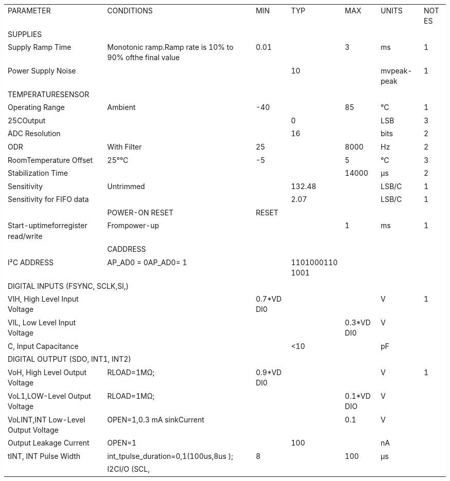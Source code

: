 <table><tr><td rowspan=1 colspan=1>PARAMETER</td><td rowspan=1 colspan=1>CONDITIONS</td><td rowspan=1 colspan=1>MIN</td><td rowspan=1 colspan=1>TYP</td><td rowspan=1 colspan=1>MAX</td><td rowspan=1 colspan=1>UNITS</td><td rowspan=1 colspan=1>NOTES</td></tr><tr><td rowspan=1 colspan=7>SUPPLIES</td></tr><tr><td rowspan=1 colspan=1>Supply Ramp Time</td><td rowspan=1 colspan=1>Monotonic ramp.Ramp rate is 10% to 90% ofthe final value</td><td rowspan=1 colspan=1>0.01</td><td rowspan=1 colspan=1></td><td rowspan=1 colspan=1>3</td><td rowspan=1 colspan=1>ms</td><td rowspan=1 colspan=1>1</td></tr><tr><td rowspan=1 colspan=1>Power Supply Noise</td><td rowspan=1 colspan=1></td><td rowspan=1 colspan=1></td><td rowspan=1 colspan=1>10</td><td rowspan=1 colspan=1></td><td rowspan=1 colspan=1>mvpeak-peak</td><td rowspan=1 colspan=1>1</td></tr><tr><td rowspan=1 colspan=7>TEMPERATURESENSOR</td></tr><tr><td rowspan=1 colspan=1>Operating Range</td><td rowspan=1 colspan=1>Ambient</td><td rowspan=1 colspan=1>-40</td><td rowspan=1 colspan=1></td><td rowspan=1 colspan=1>85</td><td rowspan=1 colspan=1>℃</td><td rowspan=1 colspan=1>1</td></tr><tr><td rowspan=1 colspan=1>25COutput</td><td></td><td rowspan=1 colspan=1></td><td rowspan=1 colspan=1>0</td><td rowspan=1 colspan=1></td><td rowspan=1 colspan=1>LSB</td><td rowspan=1 colspan=1>3</td></tr><tr><td rowspan=1 colspan=1>ADC Resolution</td><td></td><td rowspan=1 colspan=1></td><td rowspan=1 colspan=1>16</td><td rowspan=1 colspan=1></td><td rowspan=1 colspan=1>bits</td><td rowspan=1 colspan=1>2</td></tr><tr><td rowspan=1 colspan=1>ODR</td><td rowspan=1 colspan=1>With Filter</td><td rowspan=1 colspan=1>25</td><td rowspan=1 colspan=1></td><td rowspan=1 colspan=1>8000</td><td rowspan=1 colspan=1>Hz</td><td rowspan=1 colspan=1>2</td></tr><tr><td rowspan=1 colspan=1>RoomTemperature Offset</td><td rowspan=1 colspan=1>25°℃</td><td rowspan=1 colspan=1>-5</td><td rowspan=1 colspan=1></td><td rowspan=1 colspan=1>5</td><td rowspan=1 colspan=1>℃</td><td rowspan=1 colspan=1>3</td></tr><tr><td rowspan=1 colspan=1>Stabilization Time</td><td></td><td rowspan=1 colspan=1></td><td rowspan=1 colspan=1></td><td rowspan=1 colspan=1>14000</td><td rowspan=1 colspan=1>μs</td><td rowspan=1 colspan=1>2</td></tr><tr><td rowspan=1 colspan=1>Sensitivity</td><td rowspan=1 colspan=1>Untrimmed</td><td rowspan=1 colspan=1></td><td rowspan=1 colspan=1>132.48</td><td rowspan=1 colspan=1></td><td rowspan=1 colspan=1>LSB/C</td><td rowspan=1 colspan=1>1</td></tr><tr><td rowspan=1 colspan=1>Sensitivity for FIFO data</td><td></td><td rowspan=1 colspan=1></td><td rowspan=1 colspan=1>2.07</td><td rowspan=1 colspan=1></td><td rowspan=1 colspan=1>LSB/C</td><td rowspan=1 colspan=1>1</td></tr><tr><td rowspan=1 colspan=1></td><td rowspan=1 colspan=1>POWER-ON RESET</td><td rowspan=1 colspan=1>RESET</td><td rowspan=1 colspan=1></td><td rowspan=1 colspan=1></td><td rowspan=1 colspan=1></td><td rowspan=1 colspan=1></td></tr><tr><td rowspan=1 colspan=1>Start-uptimeforregister read/write</td><td rowspan=1 colspan=1>Frompower-up</td><td rowspan=1 colspan=1></td><td rowspan=1 colspan=1></td><td rowspan=1 colspan=1>1</td><td rowspan=1 colspan=1>ms</td><td rowspan=1 colspan=1>1</td></tr><tr><td rowspan=1 colspan=1></td><td rowspan=1 colspan=1>CADDRESS</td><td rowspan=1 colspan=1></td><td rowspan=1 colspan=1></td><td rowspan=1 colspan=1></td><td rowspan=1 colspan=1></td><td rowspan=1 colspan=1></td></tr><tr><td rowspan=1 colspan=1>I²C ADDRESS</td><td rowspan=1 colspan=1>AP_AD0 = 0AP_AD0= 1</td><td rowspan=1 colspan=1></td><td rowspan=1 colspan=1>11010001101001</td><td rowspan=1 colspan=1></td><td rowspan=1 colspan=1></td><td rowspan=1 colspan=1></td></tr><tr><td rowspan=1 colspan=7>DIGITAL INPUTS (FSYNC, SCLK,SI,)</td></tr><tr><td rowspan=1 colspan=1>VIH, High Level Input Voltage</td><td rowspan=1 colspan=1></td><td rowspan=1 colspan=1>0.7*VDDI0</td><td rowspan=1 colspan=1></td><td rowspan=1 colspan=1></td><td rowspan=1 colspan=1>V</td><td rowspan=3 colspan=1>1</td></tr><tr><td rowspan=1 colspan=1>VIL, Low Level Input Voltage</td><td rowspan=1 colspan=1></td><td rowspan=1 colspan=1></td><td rowspan=1 colspan=1></td><td rowspan=1 colspan=1>0.3*VDDI0</td><td rowspan=1 colspan=1>V</td></tr><tr><td rowspan=1 colspan=1>C, Input Capacitance</td><td rowspan=1 colspan=1></td><td rowspan=1 colspan=1></td><td rowspan=1 colspan=1>&lt;10</td><td rowspan=1 colspan=1></td><td rowspan=1 colspan=1>pF</td></tr><tr><td rowspan=1 colspan=7>DIGITAL OUTPUT (SDO, INT1, INT2)</td></tr><tr><td rowspan=1 colspan=1>VoH, High Level Output Voltage</td><td rowspan=1 colspan=1>RLOAD=1MΩ;</td><td rowspan=1 colspan=1>0.9*VDDI0</td><td rowspan=1 colspan=1></td><td rowspan=1 colspan=1></td><td rowspan=1 colspan=1>V</td><td rowspan=5 colspan=1>1</td></tr><tr><td rowspan=1 colspan=1>VoL1,LOW-Level Output Voltage</td><td rowspan=1 colspan=1>RLOAD=1MΩ;</td><td rowspan=1 colspan=1></td><td rowspan=1 colspan=1></td><td rowspan=1 colspan=1>0.1*VDDIO</td><td rowspan=1 colspan=1>V</td></tr><tr><td rowspan=1 colspan=1>VoLINT,INT Low-Level Output Voltage</td><td rowspan=1 colspan=1>OPEN=1,0.3 mA sinkCurrent</td><td rowspan=1 colspan=1></td><td rowspan=1 colspan=1></td><td rowspan=1 colspan=1>0.1</td><td rowspan=1 colspan=1>V</td></tr><tr><td rowspan=1 colspan=1>Output Leakage Current</td><td rowspan=1 colspan=1>OPEN=1</td><td rowspan=1 colspan=1></td><td rowspan=1 colspan=1>100</td><td rowspan=1 colspan=1></td><td rowspan=1 colspan=1>nA</td></tr><tr><td rowspan=1 colspan=1>tINT, INT Pulse Width</td><td rowspan=1 colspan=1>int_tpulse_duration=0,1(100us,8us );</td><td rowspan=1 colspan=1>8</td><td rowspan=1 colspan=1></td><td rowspan=1 colspan=1>100</td><td rowspan=1 colspan=1>μs</td></tr><tr><td rowspan=1 colspan=1></td><td rowspan=1 colspan=1>I2CI/O (SCL,